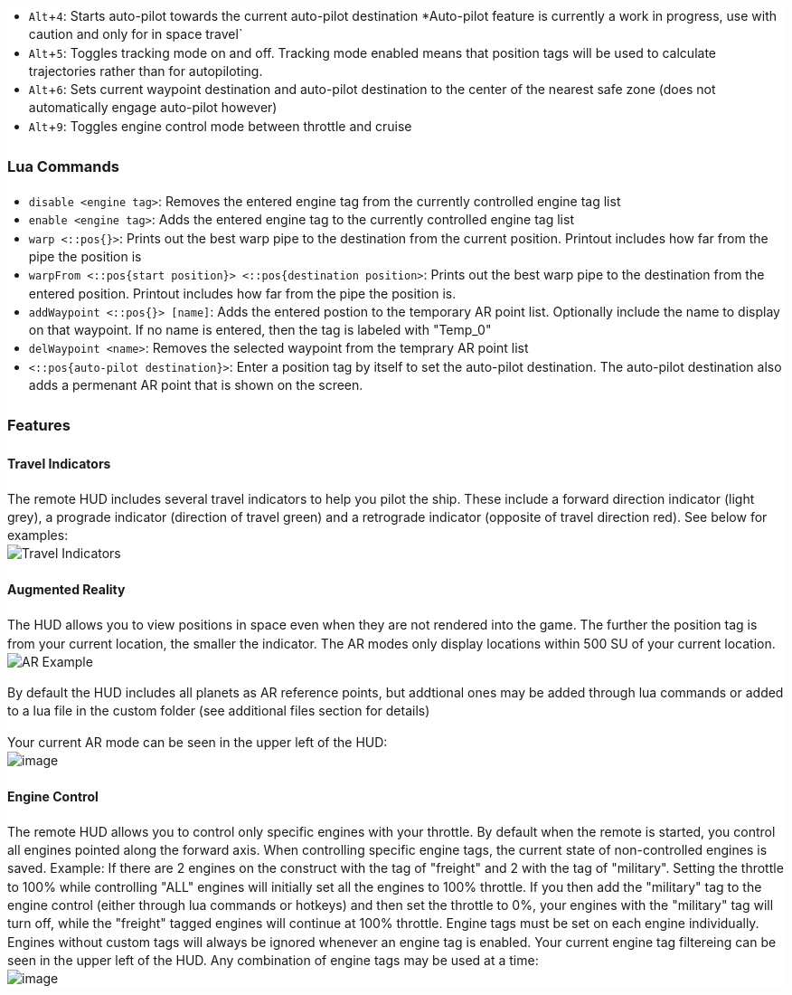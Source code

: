  - `Alt`+`4`: Starts auto-pilot towards the current auto-pilot destination *Auto-pilot feature is currently a work in progress, use with caution and only for in space travel`
 - `Alt`+`5`: Toggles tracking mode on and off. Tracking mode enabled means that position tags will be used to calculate trajectories rather than for autopiloting.
 - `Alt`+`6`: Sets current waypoint destination and auto-pilot destination to the center of the nearest safe zone (does not automatically engage auto-pilot however)
 - `Alt`+`9`: Toggles engine control mode between throttle and cruise

### Lua Commands
 - `disable <engine tag>`: Removes the entered engine tag from the currently controlled engine tag list
 - `enable <engine tag>`: Adds the entered engine tag to the currently controlled engine tag list
 - `warp <::pos{}>`: Prints out the best warp pipe to the destination from the current position. Printout includes how far from the pipe the position is
 - `warpFrom <::pos{start position}> <::pos{destination position>`: Prints out the best warp pipe to the destination from the entered position. Printout includes how far from the pipe the position is.
 - `addWaypoint <::pos{}> [name]`: Adds the entered postion to the temporary AR point list. Optionally include the name to display on that waypoint. If no name is entered, then the tag is labeled with "Temp_0"
 - `delWaypoint <name>`: Removes the selected waypoint from the temprary AR point list
 - `<::pos{auto-pilot destination}>`: Enter a position tag by itself to set the auto-pilot destination. The auto-pilot destination also adds a permenant AR point that is shown on the screen.

### Features
#### Travel Indicators
The remote HUD includes several travel indicators to help you pilot the ship. These include a forward direction indicator (light grey), a prograde indicator (direction of travel green) and a retrograde indicator (opposite of travel direction red). See below for examples:<br>
![Travel Indicators](https://user-images.githubusercontent.com/17240745/179416679-dd1ad825-5851-49a5-a82a-bf90dfce824a.png)

#### Augmented Reality
The HUD allows you to view positions in space even when they are not rendered into the game. The further the position tag is from your current location, the smaller the indicator. The AR modes only display locations within 500 SU of your current location.<br>
![AR Example](https://user-images.githubusercontent.com/17240745/179419499-5da15447-409a-4325-a92b-f11224a8d10e.png)

By default the HUD includes all planets as AR reference points, but addtional ones may be added through lua commands or added to a lua file in the custom folder (see additional files section for details)

Your current AR mode can be seen in the upper left of the HUD:<br>
![image](https://user-images.githubusercontent.com/17240745/179419569-2f1f74a9-9b70-42e7-af2e-6b8032fb77a4.png)

#### Engine Control
The remote HUD allows you to control only specific engines with your throttle. By default when the remote is started, you control all engines pointed along the forward axis. When controlling specific engine tags, the current state of non-controlled engines is saved. Example:
If there are 2 engines on the construct with the tag of "freight" and 2 with the tag of "military". Setting the throttle to 100% while controlling "ALL" engines will initially set all the engines to 100% throttle. If you then add the "military" tag to the engine control (either through lua commands or hotkeys) and then set the throttle to 0%, your engines with the "military" tag will turn off, while the "freight" tagged engines will continue at 100% throttle.
Engine tags must be set on each engine individually. Engines without custom tags will always be ignored whenever an engine tag is enabled. Your current engine tag filtereing can be seen in the upper left of the HUD. Any combination of engine tags may be used at a time:<br>
![image](https://user-images.githubusercontent.com/17240745/179419804-30083b43-96b2-4a8b-a3ef-9aebd62200e2.png)
